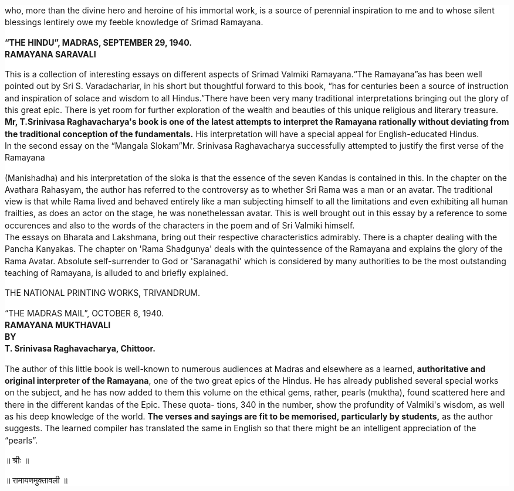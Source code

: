    who, more than the divine hero and heroine of his immortal work, is a source of perennial inspiration to me and to whose silent blessings Ientirely owe my feeble knowledge of Srimad Ramayana.

**“THE HINDU”, MADRAS, SEPTEMBER 29, 1940.  
RAMAYANA SARAVALI**

   This is a collection of interesting essays on different aspects of Srimad Valmiki Ramayana.“The Ramayana”as has been well pointed out by Sri S. Varadachariar, in his short but thoughtful forward to this book, “has for centuries been a source of instruction and inspiration of solace and wisdom to all Hindus.”There have been very many traditional interpretations bringing out the glory of this great epic. There is yet room for further exploration of the wealth and beauties of this unique religious and literary treasure. **Mr, T.Srinivasa Raghavacharya's book is one of the latest attempts to interpret the Ramayana rationally without deviating from the traditional conception of the fundamentals.** His interpretation will have a special appeal for English-educated Hindus.  
   In the second essay on the “Mangala Slokam”Mr. Srinivasa Raghavacharya successfully attempted to justify the first verse of the Ramayana

(Manishadha) and his interpretation of the sloka is that the essence of the seven Kandas is contained in this. In the chapter on the Avathara Rahasyam, the author has referred to the controversy as to whether Sri Rama was a man or an avatar. The traditional view is that while Rama lived and behaved entirely like a man subjecting himself to all the limitations and even exhibiting all human frailties, as does an actor on the stage, he was nonethelessan avatar. This is well brought out in this essay by a reference to some occurences and also to the words of the characters in the poem and of Sri Valmiki himself.  
    The essays on Bharata and Lakshmana, bring out their respective characteristics admirably. There is a chapter dealing with the Pancha Kanyakas. The chapter on 'Rama Shadgunya' deals with the quintessence of the Ramayana and explains the glory of the Rama Avatar. Absolute self-surrender to God or 'Saranagathi' which is considered by many authorities to be the most outstanding teaching of Ramayana, is alluded to and briefly explained.



THE NATIONAL PRINTING WORKS, TRIVANDRUM.





“THE MADRAS MAIL”, OCTOBER 6, 1940.  
**RAMAYANA MUKTHAVALI  
BY  
T. Srinivasa Raghavacharya, Chittoor.**

The author of this little book is well-known to numerous audiences at Madras and elsewhere as a learned, **authoritative and original interpreter of the Ramayana**, one of the two great epics of the Hindus. He has already published several special works on the subject, and he has now added to them this volume on the ethical gems, rather, pearls (muktha), found scattered here and there in the different kandas of the Epic. These quota- tions, 340 in the number, show the profundity of Valmiki's wisdom, as well as his deep knowledge of the world. **The verses and sayings are fit to be memorised, particularly by students,** as the author suggests. The learned compiler has translated the same in English so that there might be an intelligent appreciation of the “pearls”.





॥ श्रीः ॥  

॥ रामायणमुक्तावली ॥
